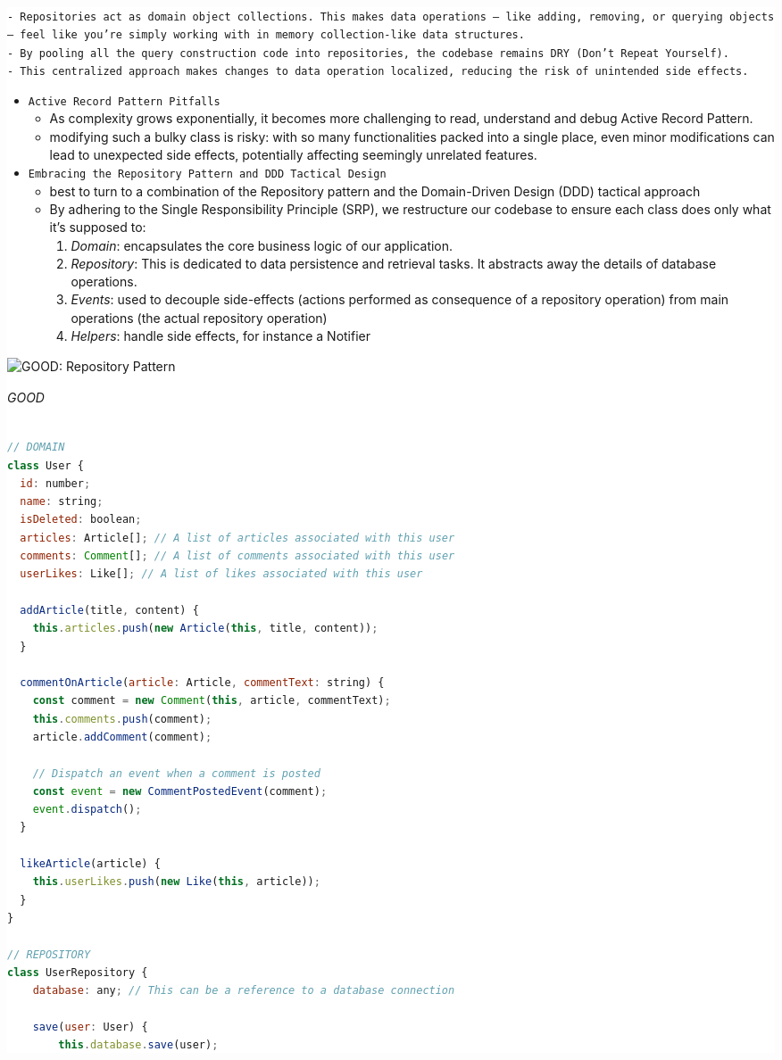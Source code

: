     - Repositories act as domain object collections. This makes data operations — like adding, removing, or querying objects — feel like you’re simply working with in memory collection-like data structures.
    - By pooling all the query construction code into repositories, the codebase remains DRY (Don’t Repeat Yourself).
    - This centralized approach makes changes to data operation localized, reducing the risk of unintended side effects.
- `Active Record Pattern Pitfalls`
  - As complexity grows exponentially, it becomes more challenging to read, understand and debug Active Record Pattern.
  - modifying such a bulky class is risky: with so many functionalities packed into a single place, even minor modifications can lead to unexpected side effects, potentially affecting seemingly unrelated features.
- `Embracing the Repository Pattern and DDD Tactical Design`
  - best to turn to a combination of the Repository pattern and the Domain-Driven Design (DDD) tactical approach
  - By adhering to the Single Responsibility Principle (SRP), we restructure our codebase to ensure each class does only what it’s supposed to:
    1. *Domain*: encapsulates the core business logic of our application.
    2. *Repository*: This is dedicated to data persistence and retrieval tasks. It abstracts away the details of database operations.
    3. *Events*: used to decouple side-effects (actions performed as consequence of a repository operation) from main operations (the actual repository operation)
    4. *Helpers*: handle side effects, for instance a Notifier

![GOOD: Repository Pattern](https://miro.medium.com/v2/resize:fit:720/format:webp/0*B5a9lPhBRsnQ8Tzp.png)

*GOOD*
```javascript

// DOMAIN
class User {
  id: number;
  name: string;
  isDeleted: boolean;
  articles: Article[]; // A list of articles associated with this user
  comments: Comment[]; // A list of comments associated with this user
  userLikes: Like[]; // A list of likes associated with this user

  addArticle(title, content) {
    this.articles.push(new Article(this, title, content));
  }

  commentOnArticle(article: Article, commentText: string) {
    const comment = new Comment(this, article, commentText);
    this.comments.push(comment);
    article.addComment(comment);

    // Dispatch an event when a comment is posted
    const event = new CommentPostedEvent(comment);
    event.dispatch();
  }

  likeArticle(article) {
    this.userLikes.push(new Like(this, article));
  }
}

// REPOSITORY
class UserRepository {
    database: any; // This can be a reference to a database connection

    save(user: User) {
        this.database.save(user);
```